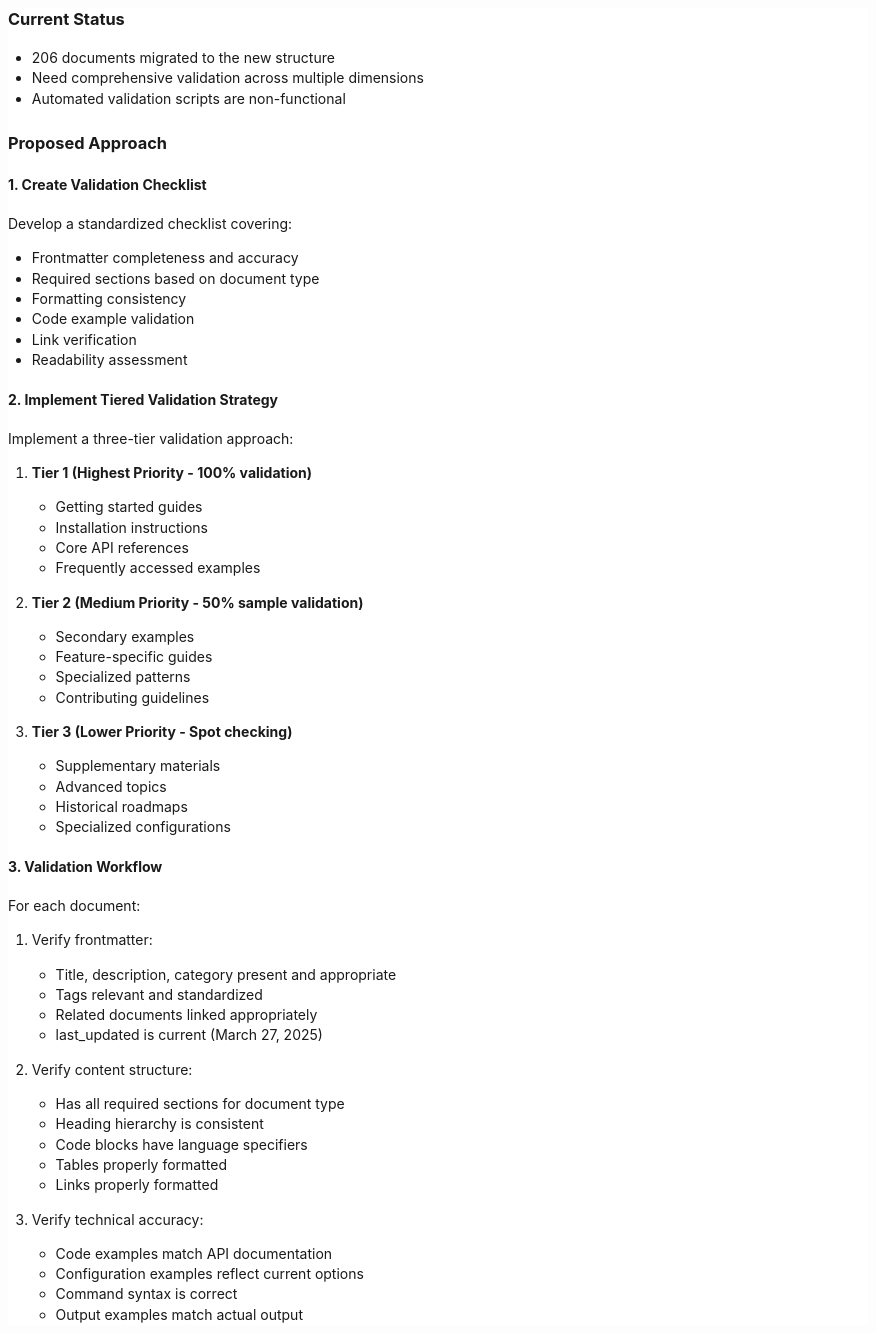 ### Current Status
- 206 documents migrated to the new structure
- Need comprehensive validation across multiple dimensions
- Automated validation scripts are non-functional

### Proposed Approach

#### 1. Create Validation Checklist
Develop a standardized checklist covering:
- Frontmatter completeness and accuracy
- Required sections based on document type
- Formatting consistency
- Code example validation
- Link verification
- Readability assessment

#### 2. Implement Tiered Validation Strategy
Implement a three-tier validation approach:
1. **Tier 1 (Highest Priority - 100% validation)**
   - Getting started guides
   - Installation instructions
   - Core API references
   - Frequently accessed examples

2. **Tier 2 (Medium Priority - 50% sample validation)**
   - Secondary examples
   - Feature-specific guides
   - Specialized patterns
   - Contributing guidelines

3. **Tier 3 (Lower Priority - Spot checking)**
   - Supplementary materials
   - Advanced topics
   - Historical roadmaps
   - Specialized configurations

#### 3. Validation Workflow
For each document:
1. Verify frontmatter:
   - Title, description, category present and appropriate
   - Tags relevant and standardized
   - Related documents linked appropriately
   - last_updated is current (March 27, 2025)

2. Verify content structure:
   - Has all required sections for document type
   - Heading hierarchy is consistent
   - Code blocks have language specifiers
   - Tables properly formatted
   - Links properly formatted

3. Verify technical accuracy:
   - Code examples match API documentation
   - Configuration examples reflect current options
   - Command syntax is correct
   - Output examples match actual output
